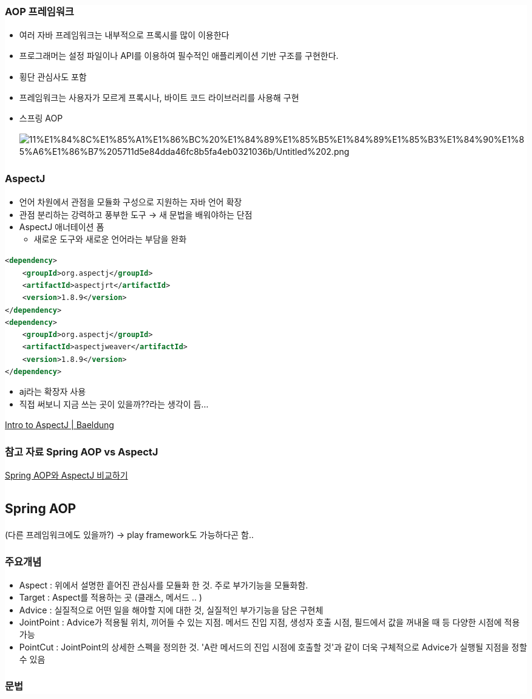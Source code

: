 ### AOP 프레임워크

- 여러 자바 프레임워크는 내부적으로 프록시를 많이 이용한다
- 프로그래머는 설정 파일이나 API를 이용하여 필수적인 애플리케이션 기반 구조를 구현한다.
- 횡단 관심사도 포함
- 프레임워크는 사용자가 모르게 프록시나, 바이트 코드 라이브러리를 사용해 구현
- 스프링 AOP

    ![11%E1%84%8C%E1%85%A1%E1%86%BC%20%E1%84%89%E1%85%B5%E1%84%89%E1%85%B3%E1%84%90%E1%85%A6%E1%86%B7%205711d5e84dda46fc8b5fa4eb0321036b/Untitled%202.png](11%E1%84%8C%E1%85%A1%E1%86%BC%20%E1%84%89%E1%85%B5%E1%84%89%E1%85%B3%E1%84%90%E1%85%A6%E1%86%B7%205711d5e84dda46fc8b5fa4eb0321036b/Untitled%202.png)

### AspectJ

- 언어 차원에서 관점을 모듈화 구성으로 지원하는 자바 언어 확장
- 관점 분리하는 강력하고 풍부한 도구 → 새 문법을 배워야하는 단점
- AspectJ 애너테이션 폼
    - 새로운 도구와 새로운 언어라는 부담을 완화

```xml
<dependency>
    <groupId>org.aspectj</groupId>
    <artifactId>aspectjrt</artifactId>
    <version>1.8.9</version>
</dependency>
<dependency>
    <groupId>org.aspectj</groupId>
    <artifactId>aspectjweaver</artifactId>
    <version>1.8.9</version>
</dependency>
```

- aj라는 확장자 사용
- 직접 써보니 지금 쓰는 곳이 있을까??라는 생각이 듬...

[Intro to AspectJ | Baeldung](https://www.baeldung.com/aspectj)

### 참고 자료 Spring AOP vs AspectJ

[Spring AOP와 AspectJ 비교하기](https://logical-code.tistory.com/118)

## Spring AOP

(다른 프레임워크에도 있을까?) → play framework도 가능하다곤 함..

### 주요개념

- Aspect : 위에서 설명한 흩어진 관심사를 모듈화 한 것. 주로 부가기능을 모듈화함.
- Target : Aspect를 적용하는 곳 (클래스, 메서드 .. )
- Advice : 실질적으로 어떤 일을 해야할 지에 대한 것, 실질적인 부가기능을 담은 구현체
- JointPoint : Advice가 적용될 위치, 끼어들 수 있는 지점. 메서드 진입 지점, 생성자 호출 시점, 필드에서 값을 꺼내올 때 등 다양한 시점에 적용가능
- PointCut : JointPoint의 상세한 스펙을 정의한 것. 'A란 메서드의 진입 시점에 호출할 것'과 같이 더욱 구체적으로 Advice가 실행될 지점을 정할 수 있음

### 문법
